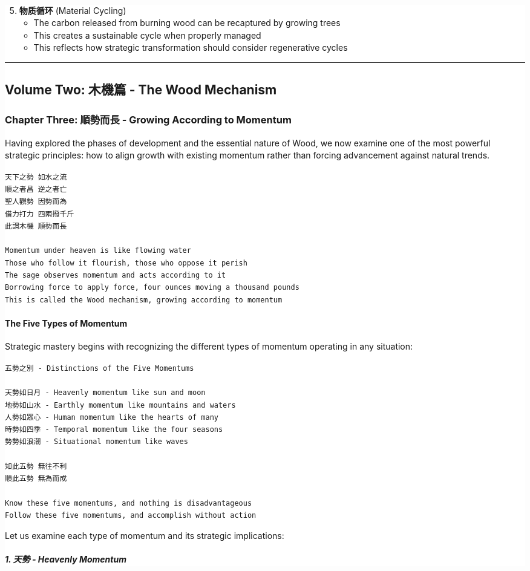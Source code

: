 5. **物质循环** (Material Cycling)
   - The carbon released from burning wood can be recaptured by growing trees
   - This creates a sustainable cycle when properly managed
   - This reflects how strategic transformation should consider regenerative cycles


---

## Volume Two: 木機篇 - The Wood Mechanism

### Chapter Three: 順勢而長 - Growing According to Momentum

Having explored the phases of development and the essential nature of Wood, we now examine one of the most powerful strategic principles: how to align growth with existing momentum rather than forcing advancement against natural trends.

```
天下之勢 如水之流
順之者昌 逆之者亡
聖人觀勢 因勢而為
借力打力 四兩撥千斤
此謂木機 順勢而長

Momentum under heaven is like flowing water
Those who follow it flourish, those who oppose it perish
The sage observes momentum and acts according to it
Borrowing force to apply force, four ounces moving a thousand pounds
This is called the Wood mechanism, growing according to momentum
```

#### The Five Types of Momentum

Strategic mastery begins with recognizing the different types of momentum operating in any situation:

```
五勢之別 - Distinctions of the Five Momentums

天勢如日月 - Heavenly momentum like sun and moon
地勢如山水 - Earthly momentum like mountains and waters
人勢如眾心 - Human momentum like the hearts of many
時勢如四季 - Temporal momentum like the four seasons
勢勢如浪潮 - Situational momentum like waves

知此五勢 無往不利
順此五勢 無為而成

Know these five momentums, and nothing is disadvantageous
Follow these five momentums, and accomplish without action
```

Let us examine each type of momentum and its strategic implications:

##### 1. 天勢 - Heavenly Momentum
